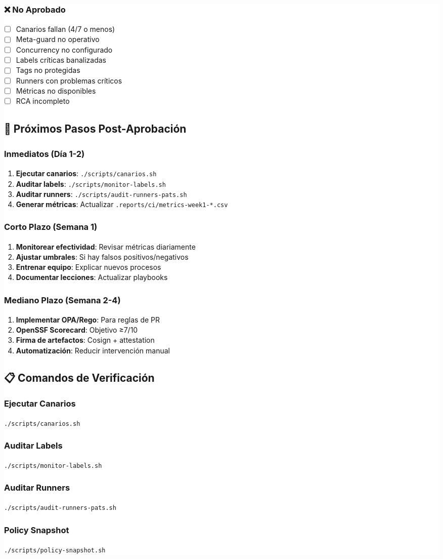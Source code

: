 ### **❌ No Aprobado**
- [ ] Canarios fallan (4/7 o menos)
- [ ] Meta-guard no operativo
- [ ] Concurrency no configurado
- [ ] Labels críticas banalizadas
- [ ] Tags no protegidas
- [ ] Runners con problemas críticos
- [ ] Métricas no disponibles
- [ ] RCA incompleto

## 🚀 Próximos Pasos Post-Aprobación

### **Inmediatos (Día 1-2)**
1. **Ejecutar canarios**: `./scripts/canarios.sh`
2. **Auditar labels**: `./scripts/monitor-labels.sh`
3. **Auditar runners**: `./scripts/audit-runners-pats.sh`
4. **Generar métricas**: Actualizar `.reports/ci/metrics-week1-*.csv`

### **Corto Plazo (Semana 1)**
1. **Monitorear efectividad**: Revisar métricas diariamente
2. **Ajustar umbrales**: Si hay falsos positivos/negativos
3. **Entrenar equipo**: Explicar nuevos procesos
4. **Documentar lecciones**: Actualizar playbooks

### **Mediano Plazo (Semana 2-4)**
1. **Implementar OPA/Rego**: Para reglas de PR
2. **OpenSSF Scorecard**: Objetivo ≥7/10
3. **Firma de artefactos**: Cosign + attestation
4. **Automatización**: Reducir intervención manual

## 📋 Comandos de Verificación

### **Ejecutar Canarios**
```bash
./scripts/canarios.sh
```

### **Auditar Labels**
```bash
./scripts/monitor-labels.sh
```

### **Auditar Runners**
```bash
./scripts/audit-runners-pats.sh
```

### **Policy Snapshot**
```bash
./scripts/policy-snapshot.sh
```
